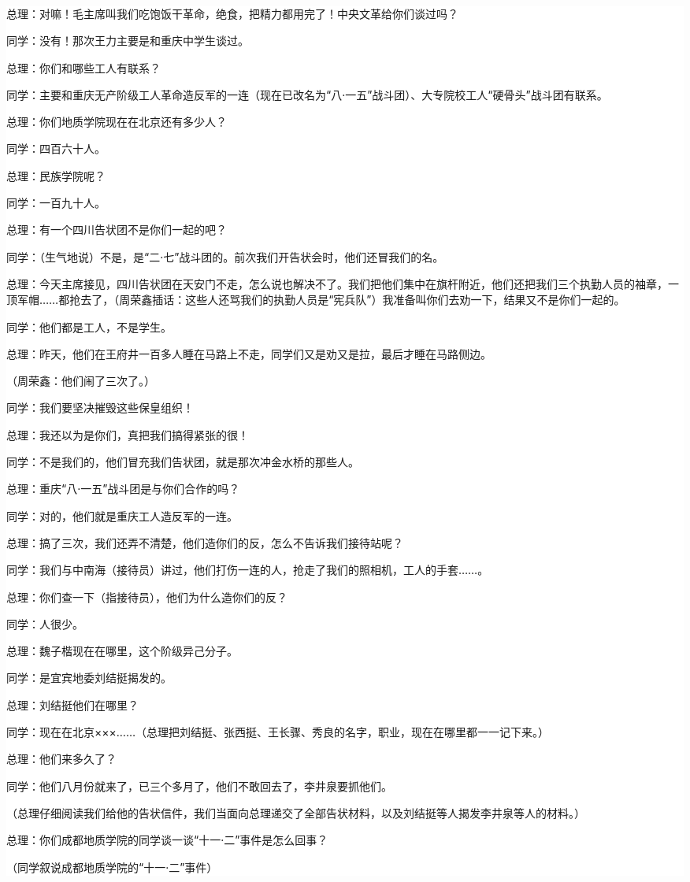 总理：对嘛！毛主席叫我们吃饱饭干革命，绝食，把精力都用完了！中央文革给你们谈过吗？

同学：没有！那次王力主要是和重庆中学生谈过。

总理：你们和哪些工人有联系？

同学：主要和重庆无产阶级工人革命造反军的一连（现在已改名为“八·一五”战斗团）、大专院校工人“硬骨头”战斗团有联系。

总理：你们地质学院现在在北京还有多少人？

同学：四百六十人。

总理：民族学院呢？

同学：一百九十人。

总理：有一个四川告状团不是你们一起的吧？

同学：（生气地说）不是，是“二·七”战斗团的。前次我们开告状会时，他们还冒我们的名。

总理：今天主席接见，四川告状团在天安门不走，怎么说也解决不了。我们把他们集中在旗杆附近，他们还把我们三个执勤人员的袖章，一顶军帽……都抢去了，（周荣鑫插话：这些人还骂我们的执勤人员是“宪兵队”）我准备叫你们去劝一下，结果又不是你们一起的。

同学：他们都是工人，不是学生。

总理：昨天，他们在王府井一百多人睡在马路上不走，同学们又是劝又是拉，最后才睡在马路侧边。

（周荣鑫：他们闹了三次了。）

同学：我们要坚决摧毁这些保皇组织！

总理：我还以为是你们，真把我们搞得紧张的很！

同学：不是我们的，他们冒充我们告状团，就是那次冲金水桥的那些人。

总理：重庆“八·一五”战斗团是与你们合作的吗？

同学：对的，他们就是重庆工人造反军的一连。

总理：搞了三次，我们还弄不清楚，他们造你们的反，怎么不告诉我们接待站呢？

同学：我们与中南海（接待员）讲过，他们打伤一连的人，抢走了我们的照相机，工人的手套……。

总理：你们查一下（指接待员），他们为什么造你们的反？

同学：人很少。

总理：魏子楷现在在哪里，这个阶级异己分子。

同学：是宜宾地委刘结挺揭发的。

总理：刘结挺他们在哪里？

同学：现在在北京×××……（总理把刘结挺、张西挺、王长骤、秀良的名字，职业，现在在哪里都一一记下来。）

总理：他们来多久了？

同学：他们八月份就来了，已三个多月了，他们不敢回去了，李井泉要抓他们。

（总理仔细阅读我们给他的告状信件，我们当面向总理递交了全部告状材料，以及刘结挺等人揭发李井泉等人的材料。）

总理：你们成都地质学院的同学谈一谈“十一·二”事件是怎么回事？

（同学叙说成都地质学院的“十一·二”事件）
